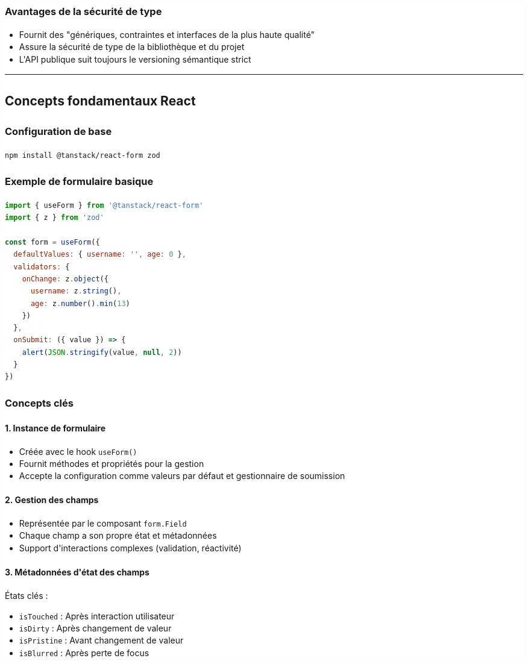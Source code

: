 ### Avantages de la sécurité de type
- Fournit des "génériques, contraintes et interfaces de la plus haute qualité"
- Assure la sécurité de type de la bibliothèque et du projet
- L'API publique suit toujours le versioning sémantique strict

---

## Concepts fondamentaux React

### Configuration de base
```bash
npm install @tanstack/react-form zod
```

### Exemple de formulaire basique
```jsx
import { useForm } from '@tanstack/react-form'
import { z } from 'zod'

const form = useForm({
  defaultValues: { username: '', age: 0 },
  validators: {
    onChange: z.object({
      username: z.string(),
      age: z.number().min(13)
    })
  },
  onSubmit: ({ value }) => {
    alert(JSON.stringify(value, null, 2))
  }
})
```

### Concepts clés

#### 1. Instance de formulaire
- Créée avec le hook `useForm()`
- Fournit méthodes et propriétés pour la gestion
- Accepte la configuration comme valeurs par défaut et gestionnaire de soumission

#### 2. Gestion des champs
- Représentée par le composant `form.Field`
- Chaque champ a son propre état et métadonnées
- Support d'interactions complexes (validation, réactivité)

#### 3. Métadonnées d'état des champs
États clés :
- `isTouched` : Après interaction utilisateur
- `isDirty` : Après changement de valeur
- `isPristine` : Avant changement de valeur
- `isBlurred` : Après perte de focus
